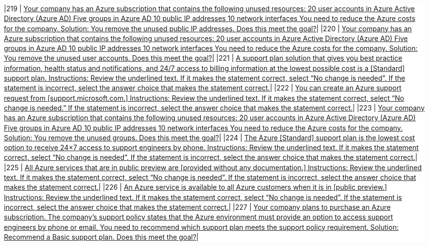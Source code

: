 |219 | [Your company has an Azure subscription that contains the following unused resources: 20 user accounts in Azure Active Directory (Azure AD) Five groups in Azure AD 10 public IP addresses 10 network interfaces You need to reduce the Azure costs for the company. Solution: You remove the unused public IP addresses. Does this meet the goal?](#your-company-has-an-azure-subscription-that-contains-the-following-unused-resources-20-user-accounts-in-azure-active-directory-azure-ad-five-groups-in-azure-ad-10-public-ip-addresses-10-network-interfaces-you-need-to-reduce-the-azure-costs-for-the-company-solution-you-remove-the-unused-public-ip-addresses-does-this-meet-the-goal)|
|220 | [Your company has an Azure subscription that contains the following unused resources: 20 user accounts in Azure Active Directory (Azure AD) Five groups in Azure AD 10 public IP addresses 10 network interfaces You need to reduce the Azure costs for the company. Solution: You remove the unused user accounts. Does this meet the goal?](#your-company-has-an-azure-subscription-that-contains-the-following-unused-resources-20-user-accounts-in-azure-active-directory-azure-ad-five-groups-in-azure-ad-10-public-ip-addresses-10-network-interfaces-you-need-to-reduce-the-azure-costs-for-the-company-solution-you-remove-the-unused-user-accounts-does-this-meet-the-goal)|
|221 | [A support plan solution that gives you best practice information, health status and notifications, and 24/7 access to billing information at the lowest possible cost is a [Standard] support plan. Instructions: Review the underlined text. If it makes the statement correct, select “No change is needed”. If the statement is incorrect, select the answer choice that makes the statement correct.](#a-support-plan-solution-that-gives-you-best-practice-information-health-status-and-notifications-and-24/7-access-to-billing-information-at-the-lowest-possible-cost-is-a-standard-support-plan-instructions-review-the-underlined-text-if-it-makes-the-statement-correct-select-no-change-is-needed-if-the-statement-is-incorrect-select-the-answer-choice-that-makes-the-statement-correct)|
|222 | [You can create an Azure support request from [support.microsoft.com.] Instructions: Review the underlined text. If it makes the statement correct, select “No change is needed.” If the statement is incorrect, select the answer choice that makes the statement correct.](#you-can-create-an-azure-support-request-from-supportmicrosoftcom-instructions-review-the-underlined-text-if-it-makes-the-statement-correct-select-no-change-is-needed-if-the-statement-is-incorrect-select-the-answer-choice-that-makes-the-statement-correct)|
|223 | [Your company has an Azure subscription that contains the following unused resources: 20 user accounts in Azure Active Directory (Azure AD) Five groups in Azure AD 10 public IP addresses 10 network interfaces You need to reduce the Azure costs for the company. Solution: You remove the unused groups. Does this meet the goal?](#your-company-has-an-azure-subscription-that-contains-the-following-unused-resources-20-user-accounts-in-azure-active-directory-azure-ad-five-groups-in-azure-ad-10-public-ip-addresses-10-network-interfaces-you-need-to-reduce-the-azure-costs-for-the-company-solution-you-remove-the-unused-groups-does-this-meet-the-goal)|
|224 | [The Azure [Standard] support plan is the lowest cost option to receive 24×7 access to support engineers by phone. Instructions: Review the underlined text. If it makes the statement correct, select “No change is needed”. If the statement is incorrect, select the answer choice that makes the statement correct.](#the-azure-standard-support-plan-is-the-lowest-cost-option-to-receive-24√ó7-access-to-support-engineers-by-phone-instructions-review-the-underlined-text-if-it-makes-the-statement-correct-select-no-change-is-needed-if-the-statement-is-incorrect-select-the-answer-choice-that-makes-the-statement-correct)|
|225 | [All Azure services that are in public preview are [provided without any documentation.] Instructions: Review the underlined text. If it makes the statement correct, select “No change is needed”. If the statement is incorrect, select the answer choice that makes the statement correct.](#all-azure-services-that-are-in-public-preview-are-provided-without-any-documentation-instructions-review-the-underlined-text-if-it-makes-the-statement-correct-select-no-change-is-needed-if-the-statement-is-incorrect-select-the-answer-choice-that-makes-the-statement-correct)|
|226 | [An Azure service is available to all Azure customers when it is in [public preview.] Instructions: Review the underlined text. If it makes the statement correct, select “No change is needed”. If the statement is incorrect, select the answer choice that makes the statement correct.](#an-azure-service-is-available-to-all-azure-customers-when-it-is-in-public-preview-instructions-review-the-underlined-text-if-it-makes-the-statement-correct-select-no-change-is-needed-if-the-statement-is-incorrect-select-the-answer-choice-that-makes-the-statement-correct)|
|227 | [Your company plans to purchase an Azure subscription. The company’s support policy states that the Azure environment must provide an option to access support engineers by phone or email. You need to recommend which support plan meets the support policy requirement. Solution: Recommend a Basic support plan. Does this meet the goal?](#your-company-plans-to-purchase-an-azure-subscription-the-companys-support-policy-states-that-the-azure-environment-must-provide-an-option-to-access-support-engineers-by-phone-or-email-you-need-to-recommend-which-support-plan-meets-the-support-policy-requirement-solution-recommend-a-basic-support-plan-does-this-meet-the-goal)|